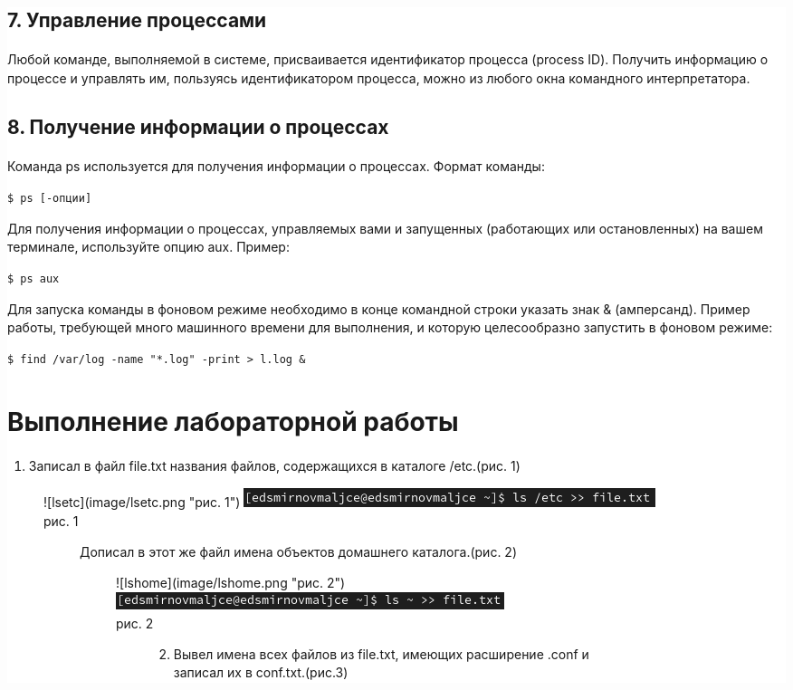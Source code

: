 ## 7. Управление процессами
Любой команде, выполняемой в системе, присваивается идентификатор процесса
(process ID). Получить информацию о процессе и управлять им, пользуясь идентификатором процесса, 
можно из любого окна командного интерпретатора.

## 8. Получение информации о процессах
Команда ps используется для получения информации о процессах.
Формат команды:
```
$ ps [-опции]
```

Для получения информации о процессах, управляемых вами и запущенных (работающих или остановленных) на вашем 
терминале, используйте опцию aux.
Пример:
```
$ ps aux
```

Для запуска команды в фоновом режиме необходимо в конце командной строки указать знак & (амперсанд).
Пример работы, требующей много машинного времени для выполнения, и которую
целесообразно запустить в фоновом режиме:
```
$ find /var/log -name "*.log" -print > l.log &
```

# Выполнение лабораторной работы

1. Записал в файл file.txt названия файлов, содержащихся в каталоге /etc.(рис. 1)

<figure>![lsetc](image/lsetc.png "рис. 1")
	<img src="image/lsetc.png" alt="рис. 1">
	<figcaption>рис. 1</figcaption>
<figure>

Дописал в этот же файл имена объектов домашнего каталога.(рис. 2)

<figure>![lshome](image/lshome.png "рис. 2")
	<img src="image/lshome.png" alt="рис.2">
	<figcaption>рис. 2</figcaption>
<figure>

2. Вывел имена всех файлов из file.txt, имеющих расширение .conf и записал их в conf.txt.(рис.3)
